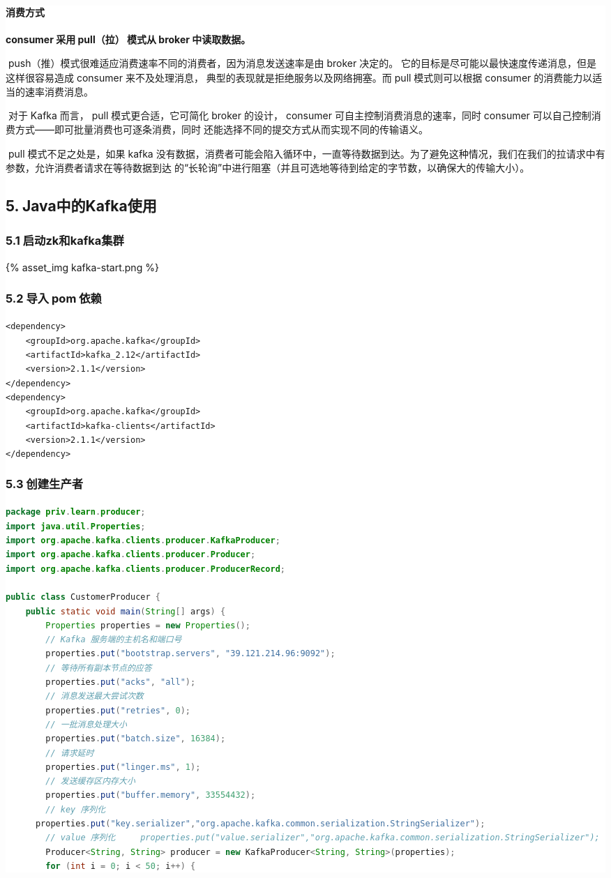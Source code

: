#### 消费方式 

**consumer 采用 pull（拉） 模式从 broker 中读取数据。** 

​	push（推）模式很难适应消费速率不同的消费者，因为消息发送速率是由 broker 决定的。 它的目标是尽可能以最快速度传递消息，但是这样很容易造成 consumer 来不及处理消息， 典型的表现就是拒绝服务以及网络拥塞。而 pull 模式则可以根据 consumer 的消费能力以适当的速率消费消息。 

​	对于 Kafka 而言， pull 模式更合适，它可简化 broker 的设计， consumer 可自主控制消费消息的速率，同时 consumer 可以自己控制消费方式——即可批量消费也可逐条消费，同时 还能选择不同的提交方式从而实现不同的传输语义。 

​	pull 模式不足之处是，如果 kafka 没有数据，消费者可能会陷入循环中，一直等待数据到达。为了避免这种情况，我们在我们的拉请求中有参数，允许消费者请求在等待数据到达 的“长轮询”中进行阻塞（并且可选地等待到给定的字节数，以确保大的传输大小）。    



## 5. Java中的Kafka使用

### 5.1 启动zk和kafka集群

{% asset_img kafka-start.png  %} 

### 5.2 导入 pom 依赖 

```
<dependency>
    <groupId>org.apache.kafka</groupId>
    <artifactId>kafka_2.12</artifactId>
    <version>2.1.1</version>
</dependency>
<dependency>
    <groupId>org.apache.kafka</groupId>
    <artifactId>kafka-clients</artifactId>
    <version>2.1.1</version>
</dependency>
```

### 5.3 创建生产者

```java
package priv.learn.producer;
import java.util.Properties;
import org.apache.kafka.clients.producer.KafkaProducer;
import org.apache.kafka.clients.producer.Producer;
import org.apache.kafka.clients.producer.ProducerRecord;

public class CustomerProducer {
    public static void main(String[] args) {
        Properties properties = new Properties();
        // Kafka 服务端的主机名和端口号
        properties.put("bootstrap.servers", "39.121.214.96:9092");
        // 等待所有副本节点的应答
        properties.put("acks", "all");
        // 消息发送最大尝试次数
        properties.put("retries", 0);
        // 一批消息处理大小
        properties.put("batch.size", 16384);
        // 请求延时
        properties.put("linger.ms", 1);
        // 发送缓存区内存大小
        properties.put("buffer.memory", 33554432);
        // key 序列化
      properties.put("key.serializer","org.apache.kafka.common.serialization.StringSerializer");
        // value 序列化     properties.put("value.serializer","org.apache.kafka.common.serialization.StringSerializer");
        Producer<String, String> producer = new KafkaProducer<String, String>(properties);
        for (int i = 0; i < 50; i++) {
```